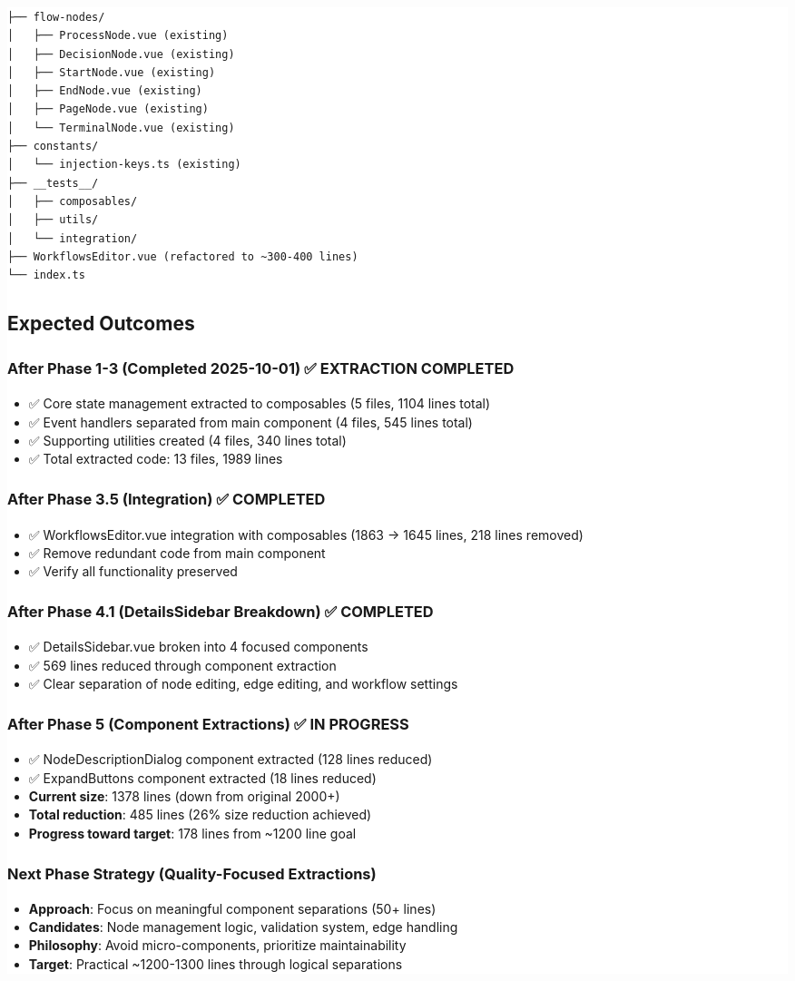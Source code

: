 ```
├── flow-nodes/
│   ├── ProcessNode.vue (existing)
│   ├── DecisionNode.vue (existing)
│   ├── StartNode.vue (existing)
│   ├── EndNode.vue (existing)
│   ├── PageNode.vue (existing)
│   └── TerminalNode.vue (existing)
├── constants/
│   └── injection-keys.ts (existing)
├── __tests__/
│   ├── composables/
│   ├── utils/
│   └── integration/
├── WorkflowsEditor.vue (refactored to ~300-400 lines)
└── index.ts
```

## Expected Outcomes

### After Phase 1-3 (Completed 2025-10-01) ✅ EXTRACTION COMPLETED
- ✅ Core state management extracted to composables (5 files, 1104 lines total)
- ✅ Event handlers separated from main component (4 files, 545 lines total)
- ✅ Supporting utilities created (4 files, 340 lines total)
- ✅ Total extracted code: 13 files, 1989 lines

### After Phase 3.5 (Integration) ✅ COMPLETED
- ✅ WorkflowsEditor.vue integration with composables (1863 → 1645 lines, 218 lines removed)
- ✅ Remove redundant code from main component
- ✅ Verify all functionality preserved

### After Phase 4.1 (DetailsSidebar Breakdown) ✅ COMPLETED
- ✅ DetailsSidebar.vue broken into 4 focused components
- ✅ 569 lines reduced through component extraction
- ✅ Clear separation of node editing, edge editing, and workflow settings

### After Phase 5 (Component Extractions) ✅ IN PROGRESS
- ✅ NodeDescriptionDialog component extracted (128 lines reduced)
- ✅ ExpandButtons component extracted (18 lines reduced)
- **Current size**: 1378 lines (down from original 2000+)
- **Total reduction**: 485 lines (26% size reduction achieved)
- **Progress toward target**: 178 lines from ~1200 line goal

### Next Phase Strategy (Quality-Focused Extractions)
- **Approach**: Focus on meaningful component separations (50+ lines)
- **Candidates**: Node management logic, validation system, edge handling
- **Philosophy**: Avoid micro-components, prioritize maintainability
- **Target**: Practical ~1200-1300 lines through logical separations
